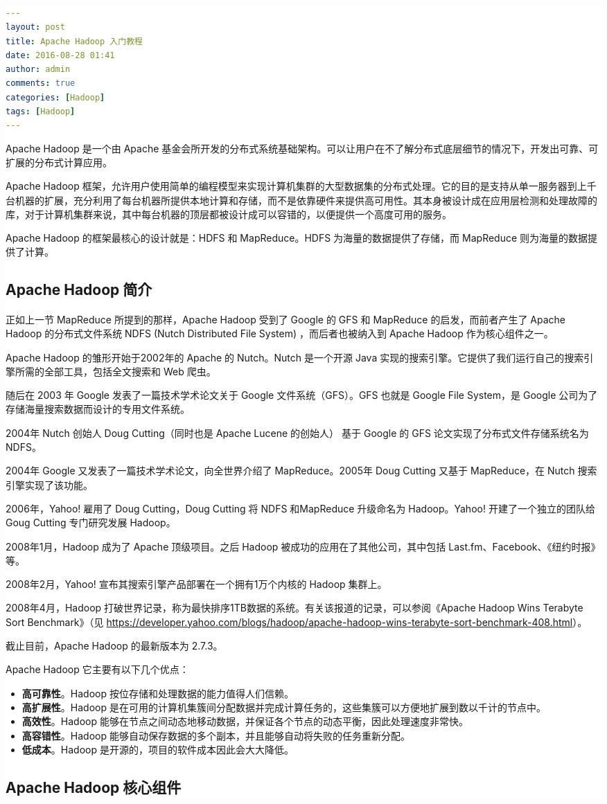 ```yaml
---
layout: post
title: Apache Hadoop 入门教程
date: 2016-08-28 01:41
author: admin
comments: true
categories: [Hadoop]
tags: [Hadoop]
---
```


 
Apache Hadoop 是一个由 Apache 基金会所开发的分布式系统基础架构。可以让用户在不了解分布式底层细节的情况下，开发出可靠、可扩展的分布式计算应用。

Apache Hadoop 框架，允许用户使用简单的编程模型来实现计算机集群的大型数据集的分布式处理。它的目的是支持从单一服务器到上千台机器的扩展，充分利用了每台机器所提供本地计算和存储，而不是依靠硬件来提供高可用性。其本身被设计成在应用层检测和处理故障的库，对于计算机集群来说，其中每台机器的顶层都被设计成可以容错的，以便提供一个高度可用的服务。

Apache Hadoop 的框架最核心的设计就是：HDFS 和 MapReduce。HDFS 为海量的数据提供了存储，而 MapReduce 则为海量的数据提供了计算。



## Apache Hadoop 简介

正如上一节 MapReduce 所提到的那样，Apache Hadoop 受到了 Google  的 GFS 和 MapReduce 的启发，而前者产生了 Apache Hadoop 的分布式文件系统  NDFS (Nutch Distributed File System) ，而后者也被纳入到 Apache Hadoop 作为核心组件之一。

Apache Hadoop 的雏形开始于2002年的 Apache 的 Nutch。Nutch 是一个开源 Java 实现的搜索引擎。它提供了我们运行自己的搜索引擎所需的全部工具，包括全文搜索和 Web 爬虫。
        
随后在 2003 年 Google 发表了一篇技术学术论文关于 Google 文件系统（GFS）。GFS 也就是 Google File System，是 Google 公司为了存储海量搜索数据而设计的专用文件系统。
        
2004年 Nutch 创始人 Doug Cutting（同时也是 Apache Lucene 的创始人） 基于 Google 的 GFS 论文实现了分布式文件存储系统名为 NDFS。

2004年 Google 又发表了一篇技术学术论文，向全世界介绍了 MapReduce。2005年 Doug Cutting 又基于 MapReduce，在 Nutch 搜索引擎实现了该功能。
        
2006年，Yahoo! 雇用了 Doug Cutting，Doug Cutting 将 NDFS 和MapReduce 升级命名为 Hadoop。Yahoo! 开建了一个独立的团队给 Goug Cutting 专门研究发展 Hadoop。

2008年1月，Hadoop 成为了 Apache 顶级项目。之后 Hadoop 被成功的应用在了其他公司，其中包括 Last.fm、Facebook、《纽约时报》等。 

2008年2月，Yahoo! 宣布其搜索引擎产品部署在一个拥有1万个内核的 Hadoop 集群上。

2008年4月，Hadoop 打破世界记录，称为最快排序1TB数据的系统。有关该报道的记录，可以参阅《Apache Hadoop Wins Terabyte Sort Benchmark》（见 <https://developer.yahoo.com/blogs/hadoop/apache-hadoop-wins-terabyte-sort-benchmark-408.html>）。

截止目前，Apache Hadoop 的最新版本为 2.7.3。

Apache Hadoop 它主要有以下几个优点：

* **高可靠性**。Hadoop 按位存储和处理数据的能力值得人们信赖。
* **高扩展性**。Hadoop 是在可用的计算机集簇间分配数据并完成计算任务的，这些集簇可以方便地扩展到数以千计的节点中。
* **高效性**。Hadoop 能够在节点之间动态地移动数据，并保证各个节点的动态平衡，因此处理速度非常快。
* **高容错性**。Hadoop 能够自动保存数据的多个副本，并且能够自动将失败的任务重新分配。
* **低成本**。Hadoop 是开源的，项目的软件成本因此会大大降低。


## Apache Hadoop 核心组件
